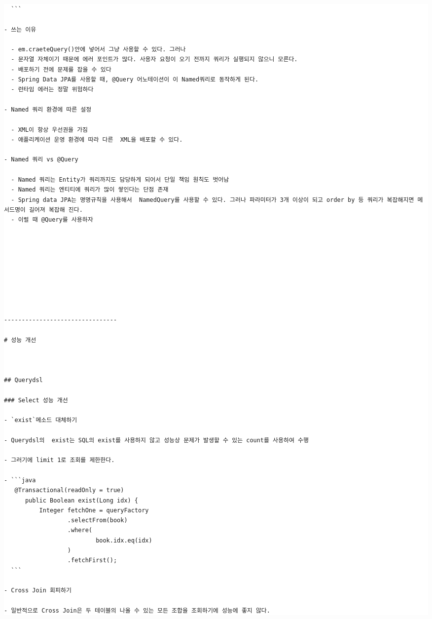   ```
    ```

  - 쓰는 이유

    - em.craeteQuery()안에 넣어서 그냥 사용할 수 있다. 그러나
    - 문자열 자체이기 때문에 에러 포인트가 많다. 사용자 요청이 오기 전까지 쿼리가 실행되지 않으니 모른다.
    - 배포하기 전에 문제를 잡을 수 있다
    - Spring Data JPA를 사용할 때, @Query 어노테이션이 이 Named쿼리로 동작하게 된다.
    - 런타임 에러는 정말 위험하다

  - Named 쿼리 환경에 따른 설정

    - XML이 항상 우선권을 가짐
    - 애플리케이션 운영 환경에 따라 다른  XML을 배포할 수 있다.

  - Named 쿼리 vs @Query

    - Named 쿼리는 Entity가 쿼리까지도 담당하게 되어서 단일 책임 원칙도 벗어남
    - Named 쿼리는 엔티티에 쿼리가 많이 쌓인다는 단점 존재
    - Spring data JPA는 명명규칙을 사용해서  NamedQuery를 사용할 수 있다. 그러나 파라미터가 3개 이상이 되고 order by 등 쿼리가 복잡해지면 메서드명이 길어져 복잡해 진다.
    - 이럴 때 @Query를 사용하자









--------------------------------

# 성능 개선



## Querydsl

### Select 성능 개선

- `exist`메소드 대체하기

  - Querydsl의  exist는 SQL의 exist를 사용하지 않고 성능상 문제가 발생할 수 있는 count를 사용하여 수행

  - 그러기에 limit 1로 조회를 제한한다.

  - ```java
     @Transactional(readOnly = true)
        public Boolean exist(Long idx) {
            Integer fetchOne = queryFactory
                    .selectFrom(book)
                    .where(
                            book.idx.eq(idx)
                    )
                    .fetchFirst();
    ```

- Cross Join 회피하기

  - 일반적으로 Cross Join은 두 테이블의 나올 수 있는 모든 조합을 조회하기에 성능에 좋지 않다.

  ```